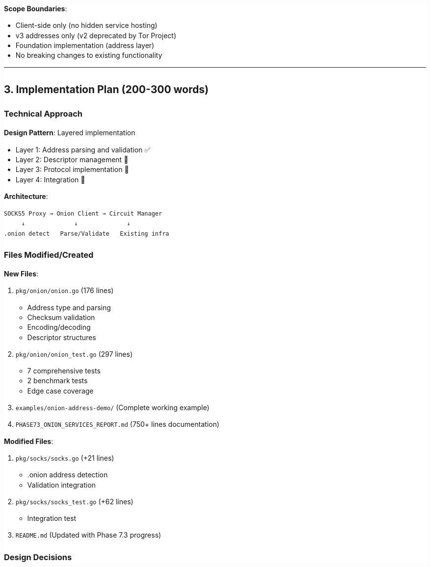 **Scope Boundaries**:
- Client-side only (no hidden service hosting)
- v3 addresses only (v2 deprecated by Tor Project)
- Foundation implementation (address layer)
- No breaking changes to existing functionality

---

## 3. Implementation Plan (200-300 words)

### Technical Approach

**Design Pattern**: Layered implementation
- Layer 1: Address parsing and validation ✅
- Layer 2: Descriptor management 🚧
- Layer 3: Protocol implementation 🚧
- Layer 4: Integration 🚧

**Architecture**:
```
SOCKS5 Proxy → Onion Client → Circuit Manager
     ↓              ↓              ↓
.onion detect   Parse/Validate   Existing infra
```

### Files Modified/Created

**New Files**:
1. `pkg/onion/onion.go` (176 lines)
   - Address type and parsing
   - Checksum validation
   - Encoding/decoding
   - Descriptor structures

2. `pkg/onion/onion_test.go` (297 lines)
   - 7 comprehensive tests
   - 2 benchmark tests
   - Edge case coverage

3. `examples/onion-address-demo/` (Complete working example)

4. `PHASE73_ONION_SERVICES_REPORT.md` (750+ lines documentation)

**Modified Files**:
1. `pkg/socks/socks.go` (+21 lines)
   - .onion address detection
   - Validation integration

2. `pkg/socks/socks_test.go` (+62 lines)
   - Integration test

3. `README.md` (Updated with Phase 7.3 progress)

### Design Decisions
